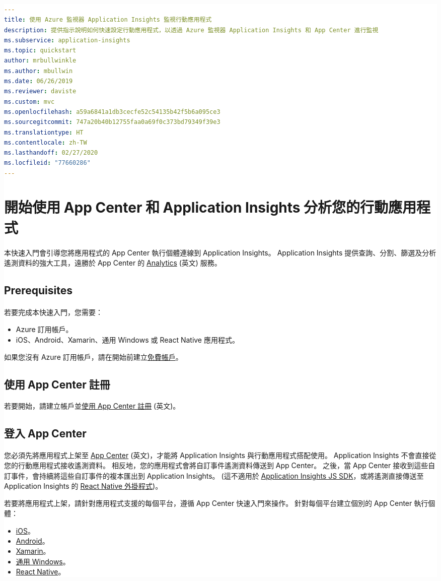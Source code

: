 ```yaml
---
title: 使用 Azure 監視器 Application Insights 監視行動應用程式
description: 提供指示說明如何快速設定行動應用程式，以透過 Azure 監視器 Application Insights 和 App Center 進行監視
ms.subservice: application-insights
ms.topic: quickstart
author: mrbullwinkle
ms.author: mbullwin
ms.date: 06/26/2019
ms.reviewer: daviste
ms.custom: mvc
ms.openlocfilehash: a59a6841a1db3cecfe52c54135b42f5b6a095ce3
ms.sourcegitcommit: 747a20b40b12755faa0a69f0c373bd79349f39e3
ms.translationtype: HT
ms.contentlocale: zh-TW
ms.lasthandoff: 02/27/2020
ms.locfileid: "77660286"
---
```

# <a name="start-analyzing-your-mobile-app-with-app-center-and-application-insights"></a>開始使用 App Center 和 Application Insights 分析您的行動應用程式

本快速入門會引導您將應用程式的 App Center 執行個體連線到 Application Insights。 Application Insights 提供查詢、分割、篩選及分析遙測資料的強大工具，遠勝於 App Center 的 [Analytics](https://docs.microsoft.com/mobile-center/analytics/) \(英文\) 服務。

## <a name="prerequisites"></a>Prerequisites

若要完成本快速入門，您需要：

- Azure 訂用帳戶。
- iOS、Android、Xamarin、通用 Windows 或 React Native 應用程式。
 
如果您沒有 Azure 訂用帳戶，請在開始前建立[免費帳戶](https://azure.microsoft.com/free/)。

## <a name="sign-up-with-app-center"></a>使用 App Center 註冊
若要開始，請建立帳戶並[使用 App Center 註冊](https://appcenter.ms/signup?utm_source=ApplicationInsights&utm_medium=Azure&utm_campaign=docs) \(英文\)。

## <a name="onboard-to-app-center"></a>登入 App Center

您必須先將應用程式上架至 [App Center](https://docs.microsoft.com/mobile-center/) \(英文\)，才能將 Application Insights 與行動應用程式搭配使用。 Application Insights 不會直接從您的行動應用程式接收遙測資料。 相反地，您的應用程式會將自訂事件遙測資料傳送到 App Center。 之後，當 App Center 接收到這些自訂事件，會持續將這些自訂事件的複本匯出到 Application Insights。 (這不適用於 [Application Insights JS SDK](https://github.com/Microsoft/ApplicationInsights-JS)，或將遙測直接傳送至 Application Insights 的 [React Native 外掛程式](https://github.com/Microsoft/ApplicationInsights-JS/tree/master/vNext/extensions/applicationinsights-react-native))。

若要將應用程式上架，請針對應用程式支援的每個平台，遵循 App Center 快速入門來操作。 針對每個平台建立個別的 App Center 執行個體：

* [iOS](https://docs.microsoft.com/mobile-center/sdk/getting-started/ios)。
* [Android](https://docs.microsoft.com/mobile-center/sdk/getting-started/android)。
* [Xamarin](https://docs.microsoft.com/mobile-center/sdk/getting-started/xamarin)。
* [通用 Windows](https://docs.microsoft.com/mobile-center/sdk/getting-started/uwp)。
* [React Native](https://docs.microsoft.com/mobile-center/sdk/getting-started/react-native)。
